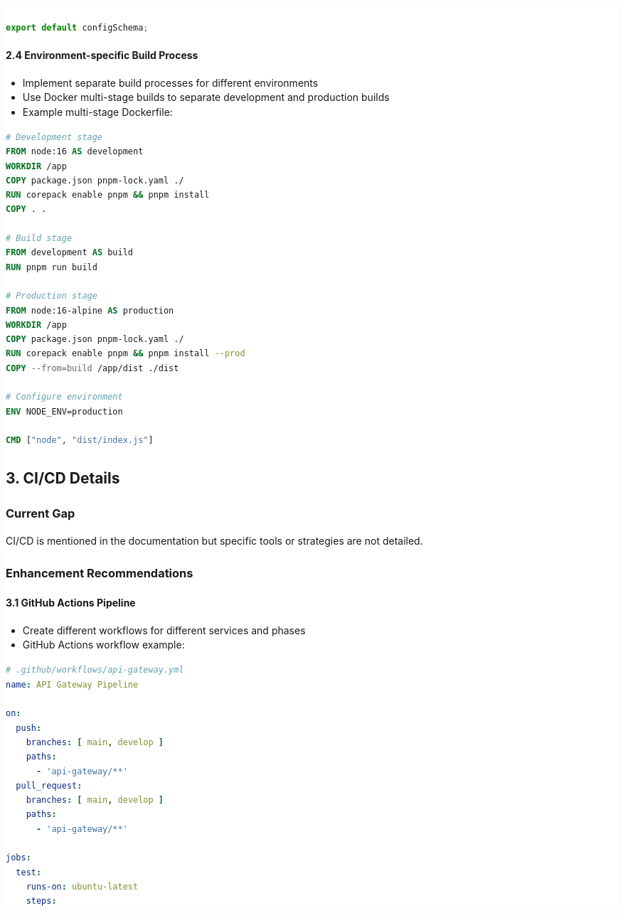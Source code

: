 ```typescript

export default configSchema;
```

#### 2.4 Environment-specific Build Process
- Implement separate build processes for different environments
- Use Docker multi-stage builds to separate development and production builds
- Example multi-stage Dockerfile:

```dockerfile
# Development stage
FROM node:16 AS development
WORKDIR /app
COPY package.json pnpm-lock.yaml ./
RUN corepack enable pnpm && pnpm install
COPY . .

# Build stage
FROM development AS build
RUN pnpm run build

# Production stage
FROM node:16-alpine AS production
WORKDIR /app
COPY package.json pnpm-lock.yaml ./
RUN corepack enable pnpm && pnpm install --prod
COPY --from=build /app/dist ./dist

# Configure environment
ENV NODE_ENV=production

CMD ["node", "dist/index.js"]
```

## 3. CI/CD Details

### Current Gap
CI/CD is mentioned in the documentation but specific tools or strategies are not detailed.

### Enhancement Recommendations

#### 3.1 GitHub Actions Pipeline
- Create different workflows for different services and phases
- GitHub Actions workflow example:

```yaml
# .github/workflows/api-gateway.yml
name: API Gateway Pipeline

on:
  push:
    branches: [ main, develop ]
    paths:
      - 'api-gateway/**'
  pull_request:
    branches: [ main, develop ]
    paths:
      - 'api-gateway/**'

jobs:
  test:
    runs-on: ubuntu-latest
    steps:
```